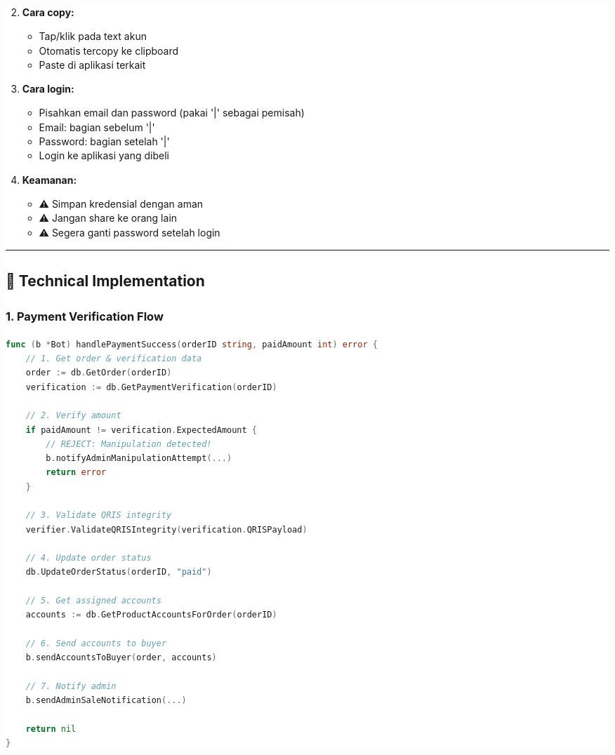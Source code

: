 2. **Cara copy:**
   - Tap/klik pada text akun
   - Otomatis tercopy ke clipboard
   - Paste di aplikasi terkait

3. **Cara login:**
   - Pisahkan email dan password (pakai '|' sebagai pemisah)
   - Email: bagian sebelum '|'
   - Password: bagian setelah '|'
   - Login ke aplikasi yang dibeli

4. **Keamanan:**
   - ⚠️ Simpan kredensial dengan aman
   - ⚠️ Jangan share ke orang lain
   - ⚠️ Segera ganti password setelah login

---

## 🔧 Technical Implementation

### 1. Payment Verification Flow

```go
func (b *Bot) handlePaymentSuccess(orderID string, paidAmount int) error {
    // 1. Get order & verification data
    order := db.GetOrder(orderID)
    verification := db.GetPaymentVerification(orderID)
    
    // 2. Verify amount
    if paidAmount != verification.ExpectedAmount {
        // REJECT: Manipulation detected!
        b.notifyAdminManipulationAttempt(...)
        return error
    }
    
    // 3. Validate QRIS integrity
    verifier.ValidateQRISIntegrity(verification.QRISPayload)
    
    // 4. Update order status
    db.UpdateOrderStatus(orderID, "paid")
    
    // 5. Get assigned accounts
    accounts := db.GetProductAccountsForOrder(orderID)
    
    // 6. Send accounts to buyer
    b.sendAccountsToBuyer(order, accounts)
    
    // 7. Notify admin
    b.sendAdminSaleNotification(...)
    
    return nil
}
```

